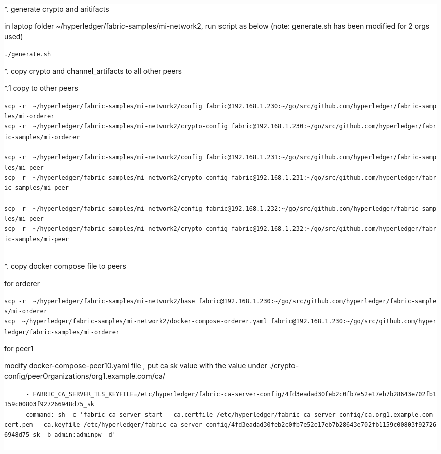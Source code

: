 *. generate crypto and aritifacts

in laptop folder ~/hyperledger/fabric-samples/mi-network2, run script as below (note: generate.sh has been modified for 2 orgs used)
```
./generate.sh
```

*. copy crypto and channel_artifacts to all other peers


*.1 copy to other peers

```
scp -r  ~/hyperledger/fabric-samples/mi-network2/config fabric@192.168.1.230:~/go/src/github.com/hyperledger/fabric-samples/mi-orderer
scp -r  ~/hyperledger/fabric-samples/mi-network2/crypto-config fabric@192.168.1.230:~/go/src/github.com/hyperledger/fabric-samples/mi-orderer

scp -r  ~/hyperledger/fabric-samples/mi-network2/config fabric@192.168.1.231:~/go/src/github.com/hyperledger/fabric-samples/mi-peer
scp -r  ~/hyperledger/fabric-samples/mi-network2/crypto-config fabric@192.168.1.231:~/go/src/github.com/hyperledger/fabric-samples/mi-peer

scp -r  ~/hyperledger/fabric-samples/mi-network2/config fabric@192.168.1.232:~/go/src/github.com/hyperledger/fabric-samples/mi-peer
scp -r  ~/hyperledger/fabric-samples/mi-network2/crypto-config fabric@192.168.1.232:~/go/src/github.com/hyperledger/fabric-samples/mi-peer


```
*. copy docker compose file to peers

for orderer
```
scp -r  ~/hyperledger/fabric-samples/mi-network2/base fabric@192.168.1.230:~/go/src/github.com/hyperledger/fabric-samples/mi-orderer
scp  ~/hyperledger/fabric-samples/mi-network2/docker-compose-orderer.yaml fabric@192.168.1.230:~/go/src/github.com/hyperledger/fabric-samples/mi-orderer

```

for peer1

modify docker-compose-peer10.yaml file , put ca sk value with the value under ./crypto-config/peerOrganizations/org1.example.com/ca/

```
      - FABRIC_CA_SERVER_TLS_KEYFILE=/etc/hyperledger/fabric-ca-server-config/4fd3eadad30feb2c0fb7e52e17eb7b28643e702fb1159c00803f927266948d75_sk
      command: sh -c 'fabric-ca-server start --ca.certfile /etc/hyperledger/fabric-ca-server-config/ca.org1.example.com-cert.pem --ca.keyfile /etc/hyperledger/fabric-ca-server-config/4fd3eadad30feb2c0fb7e52e17eb7b28643e702fb1159c00803f927266948d75_sk -b admin:adminpw -d'


```
